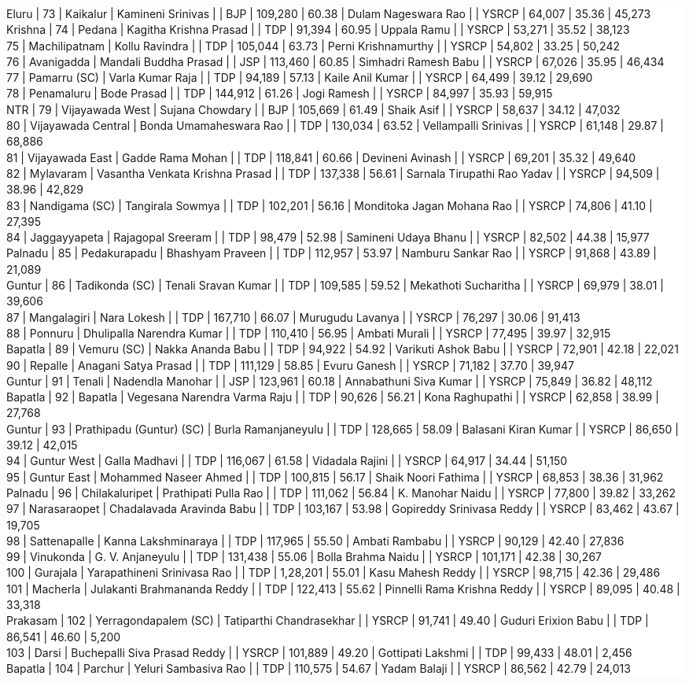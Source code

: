 Eluru | 73  | Kaikalur | Kamineni Srinivas |  | BJP | 109,280  | 60.38  | Dulam Nageswara Rao |  | YSRCP | 64,007  | 35.36  | 45,273   
Krishna | 74  | Pedana | Kagitha Krishna Prasad |  | TDP | 91,394  | 60.95  | Uppala Ramu  |  | YSRCP | 53,271  | 35.52  | 38,123   
75  | Machilipatnam | Kollu Ravindra |  | TDP | 105,044  | 63.73  | Perni Krishnamurthy  |  | YSRCP | 54,802  | 33.25  | 50,242   
76  | Avanigadda | Mandali Buddha Prasad |  | JSP | 113,460  | 60.85  | Simhadri Ramesh Babu |  | YSRCP | 67,026  | 35.95  | 46,434   
77  | Pamarru (SC)  | Varla Kumar Raja |  | TDP | 94,189  | 57.13  | Kaile Anil Kumar |  | YSRCP | 64,499  | 39.12  | 29,690   
78  | Penamaluru | Bode Prasad |  | TDP | 144,912  | 61.26  | Jogi Ramesh |  | YSRCP | 84,997  | 35.93  | 59,915   
NTR | 79  | Vijayawada West | Sujana Chowdary |  | BJP | 105,669  | 61.49  | Shaik Asif  |  | YSRCP | 58,637  | 34.12  | 47,032   
80  | Vijayawada Central | Bonda Umamaheswara Rao |  | TDP | 130,034  | 63.52  | Vellampalli Srinivas |  | YSRCP | 61,148  | 29.87  | 68,886   
81  | Vijayawada East | Gadde Rama Mohan |  | TDP | 118,841  | 60.66  | Devineni Avinash |  | YSRCP | 69,201  | 35.32  | 49,640   
82  | Mylavaram | Vasantha Venkata Krishna Prasad |  | TDP | 137,338  | 56.61  | Sarnala Tirupathi Rao Yadav  |  | YSRCP | 94,509  | 38.96  | 42,829   
83  | Nandigama (SC)  | Tangirala Sowmya |  | TDP | 102,201  | 56.16  | Monditoka Jagan Mohana Rao |  | YSRCP | 74,806  | 41.10  | 27,395   
84  | Jaggayyapeta | Rajagopal Sreeram |  | TDP | 98,479  | 52.98  | Samineni Udaya Bhanu |  | YSRCP | 82,502  | 44.38  | 15,977   
Palnadu | 85  | Pedakurapadu | Bhashyam Praveen |  | TDP | 112,957  | 53.97  | Namburu Sankar Rao |  | YSRCP | 91,868  | 43.89  | 21,089   
Guntur | 86  | Tadikonda (SC)  | Tenali Sravan Kumar |  | TDP | 109,585  | 59.52  | Mekathoti Sucharitha |  | YSRCP | 69,979  | 38.01  | 39,606   
87  | Mangalagiri | Nara Lokesh |  | TDP | 167,710  | 66.07  | Murugudu Lavanya  |  | YSRCP | 76,297  | 30.06  | 91,413   
88  | Ponnuru | Dhulipalla Narendra Kumar |  | TDP | 110,410  | 56.95  | Ambati Murali  |  | YSRCP | 77,495  | 39.97  | 32,915   
Bapatla | 89  | Vemuru (SC)  | Nakka Ananda Babu |  | TDP | 94,922  | 54.92  | Varikuti Ashok Babu  |  | YSRCP | 72,901  | 42.18  | 22,021   
90  | Repalle | Anagani Satya Prasad |  | TDP | 111,129  | 58.85  | Evuru Ganesh  |  | YSRCP | 71,182  | 37.70  | 39,947   
Guntur | 91  | Tenali | Nadendla Manohar |  | JSP | 123,961  | 60.18  | Annabathuni Siva Kumar |  | YSRCP | 75,849  | 36.82  | 48,112   
Bapatla | 92  | Bapatla | Vegesana Narendra Varma Raju |  | TDP | 90,626  | 56.21  | Kona Raghupathi |  | YSRCP | 62,858  | 38.99  | 27,768   
Guntur | 93  | Prathipadu (Guntur) (SC)  | Burla Ramanjaneyulu |  | TDP | 128,665  | 58.09  | Balasani Kiran Kumar  |  | YSRCP | 86,650  | 39.12  | 42,015   
94  | Guntur West | Galla Madhavi |  | TDP | 116,067  | 61.58  | Vidadala Rajini |  | YSRCP | 64,917  | 34.44  | 51,150   
95  | Guntur East | Mohammed Naseer Ahmed |  | TDP | 100,815  | 56.17  | Shaik Noori Fathima  |  | YSRCP | 68,853  | 38.36  | 31,962   
Palnadu | 96  | Chilakaluripet | Prathipati Pulla Rao |  | TDP | 111,062  | 56.84  | K. Manohar Naidu  |  | YSRCP | 77,800  | 39.82  | 33,262   
97  | Narasaraopet | Chadalavada Aravinda Babu |  | TDP | 103,167  | 53.98  | Gopireddy Srinivasa Reddy |  | YSRCP | 83,462  | 43.67  | 19,705   
98  | Sattenapalle | Kanna Lakshminaraya |  | TDP | 117,965  | 55.50  | Ambati Rambabu |  | YSRCP | 90,129  | 42.40  | 27,836   
99  | Vinukonda | G. V. Anjaneyulu |  | TDP | 131,438  | 55.06  | Bolla Brahma Naidu |  | YSRCP | 101,171  | 42.38  | 30,267   
100  | Gurajala | Yarapathineni Srinivasa Rao |  | TDP | 1,28,201  | 55.01  | Kasu Mahesh Reddy |  | YSRCP | 98,715  | 42.36  | 29,486   
101  | Macherla | Julakanti Brahmananda Reddy |  | TDP | 122,413  | 55.62  | Pinnelli Rama Krishna Reddy |  | YSRCP | 89,095  | 40.48  | 33,318   
Prakasam | 102  | Yerragondapalem (SC)  | Tatiparthi Chandrasekhar |  | YSRCP | 91,741  | 49.40  | Guduri Erixion Babu  |  | TDP | 86,541  | 46.60  | 5,200   
103  | Darsi | Buchepalli Siva Prasad Reddy |  | YSRCP | 101,889  | 49.20  | Gottipati Lakshmi  |  | TDP | 99,433  | 48.01  | 2,456   
Bapatla | 104  | Parchur | Yeluri Sambasiva Rao |  | TDP | 110,575  | 54.67  | Yadam Balaji  |  | YSRCP | 86,562  | 42.79  | 24,013   